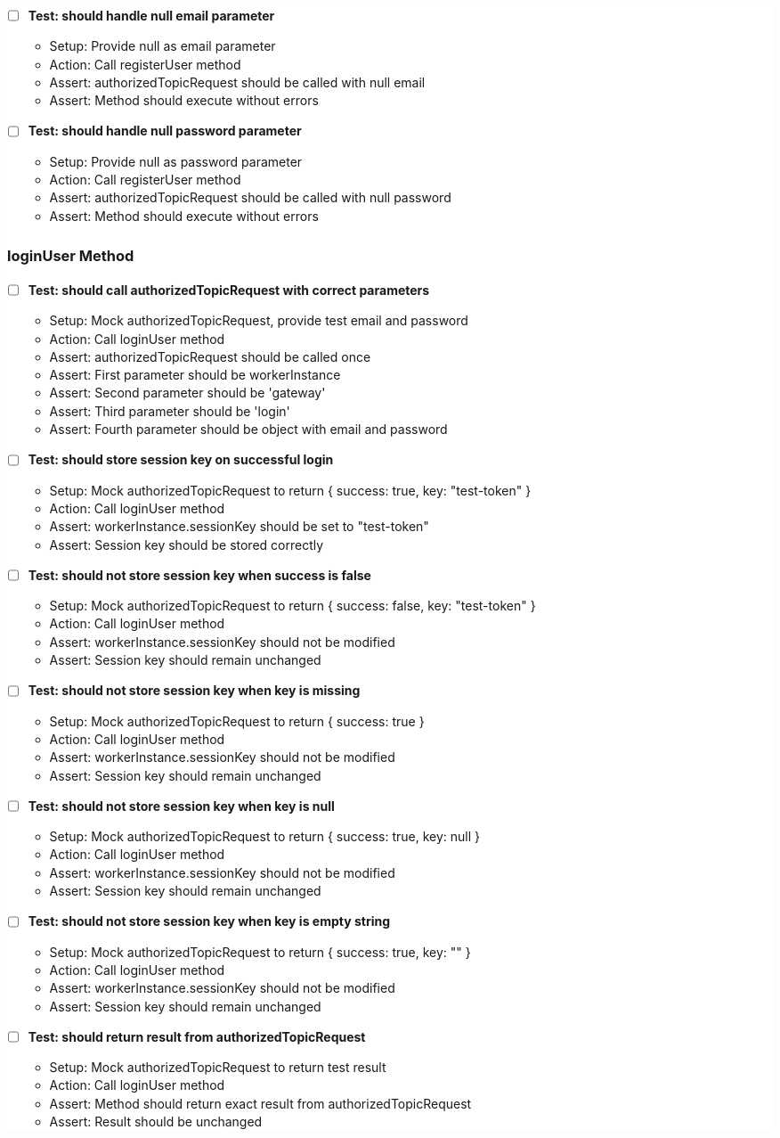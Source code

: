 - [ ] **Test: should handle null email parameter**
  - Setup: Provide null as email parameter
  - Action: Call registerUser method
  - Assert: authorizedTopicRequest should be called with null email
  - Assert: Method should execute without errors

- [ ] **Test: should handle null password parameter**
  - Setup: Provide null as password parameter
  - Action: Call registerUser method
  - Assert: authorizedTopicRequest should be called with null password
  - Assert: Method should execute without errors

### **loginUser Method**
- [ ] **Test: should call authorizedTopicRequest with correct parameters**
  - Setup: Mock authorizedTopicRequest, provide test email and password
  - Action: Call loginUser method
  - Assert: authorizedTopicRequest should be called once
  - Assert: First parameter should be workerInstance
  - Assert: Second parameter should be 'gateway'
  - Assert: Third parameter should be 'login'
  - Assert: Fourth parameter should be object with email and password

- [ ] **Test: should store session key on successful login**
  - Setup: Mock authorizedTopicRequest to return { success: true, key: "test-token" }
  - Action: Call loginUser method
  - Assert: workerInstance.sessionKey should be set to "test-token"
  - Assert: Session key should be stored correctly

- [ ] **Test: should not store session key when success is false**
  - Setup: Mock authorizedTopicRequest to return { success: false, key: "test-token" }
  - Action: Call loginUser method
  - Assert: workerInstance.sessionKey should not be modified
  - Assert: Session key should remain unchanged

- [ ] **Test: should not store session key when key is missing**
  - Setup: Mock authorizedTopicRequest to return { success: true }
  - Action: Call loginUser method
  - Assert: workerInstance.sessionKey should not be modified
  - Assert: Session key should remain unchanged

- [ ] **Test: should not store session key when key is null**
  - Setup: Mock authorizedTopicRequest to return { success: true, key: null }
  - Action: Call loginUser method
  - Assert: workerInstance.sessionKey should not be modified
  - Assert: Session key should remain unchanged

- [ ] **Test: should not store session key when key is empty string**
  - Setup: Mock authorizedTopicRequest to return { success: true, key: "" }
  - Action: Call loginUser method
  - Assert: workerInstance.sessionKey should not be modified
  - Assert: Session key should remain unchanged

- [ ] **Test: should return result from authorizedTopicRequest**
  - Setup: Mock authorizedTopicRequest to return test result
  - Action: Call loginUser method
  - Assert: Method should return exact result from authorizedTopicRequest
  - Assert: Result should be unchanged
